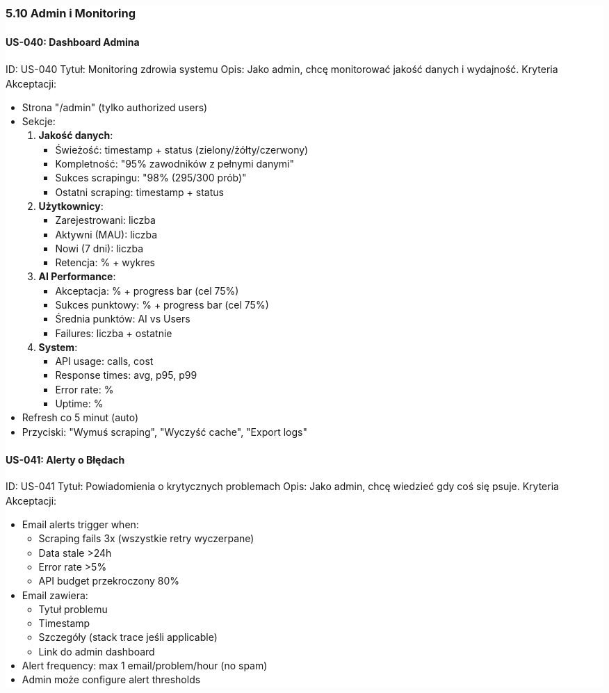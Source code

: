 ### 5.10 Admin i Monitoring

#### US-040: Dashboard Admina

ID: US-040
Tytuł: Monitoring zdrowia systemu
Opis: Jako admin, chcę monitorować jakość danych i wydajność.
Kryteria Akceptacji:

- Strona "/admin" (tylko authorized users)
- Sekcje:
  1. **Jakość danych**:
     - Świeżość: timestamp + status (zielony/żółty/czerwony)
     - Kompletność: "95% zawodników z pełnymi danymi"
     - Sukces scrapingu: "98% (295/300 prób)"
     - Ostatni scraping: timestamp + status
  2. **Użytkownicy**:
     - Zarejestrowani: liczba
     - Aktywni (MAU): liczba
     - Nowi (7 dni): liczba
     - Retencja: % + wykres
  3. **AI Performance**:
     - Akceptacja: % + progress bar (cel 75%)
     - Sukces punktowy: % + progress bar (cel 75%)
     - Średnia punktów: AI vs Users
     - Failures: liczba + ostatnie
  4. **System**:
     - API usage: calls, cost
     - Response times: avg, p95, p99
     - Error rate: %
     - Uptime: %
- Refresh co 5 minut (auto)
- Przyciski: "Wymuś scraping", "Wyczyść cache", "Export logs"

#### US-041: Alerty o Błędach

ID: US-041
Tytuł: Powiadomienia o krytycznych problemach
Opis: Jako admin, chcę wiedzieć gdy coś się psuje.
Kryteria Akceptacji:

- Email alerts trigger when:
  - Scraping fails 3x (wszystkie retry wyczerpane)
  - Data stale >24h
  - Error rate >5%
  - API budget przekroczony 80%
- Email zawiera:
  - Tytuł problemu
  - Timestamp
  - Szczegóły (stack trace jeśli applicable)
  - Link do admin dashboard
- Alert frequency: max 1 email/problem/hour (no spam)
- Admin może configure alert thresholds
